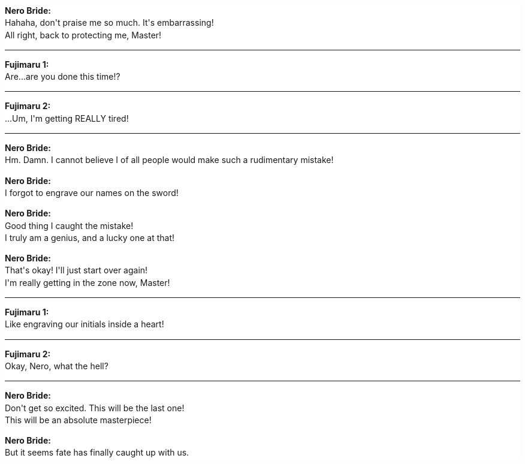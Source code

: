   
   
**Nero Bride:**   
Hahaha, don't praise me so much. It's embarrassing!  
All right, back to protecting me, Master!  
  
   
---  
  
**Fujimaru 1:**   
Are...are you done this time!?  
  
---  
  
  
**Fujimaru 2:**   
...Um, I'm getting REALLY tired!  
  
---  
   
  
  
   
**Nero Bride:**   
Hm. Damn. I cannot believe I of all people would make such a rudimentary mistake!  
  
   
**Nero Bride:**   
I forgot to engrave our names on the sword!  
  
   
**Nero Bride:**   
Good thing I caught the mistake!  
I truly am a genius, and a lucky one at that!  
  
   
**Nero Bride:**   
That's okay! I'll just start over again!  
I'm really getting in the zone now, Master!  
  
   
---  
  
**Fujimaru 1:**   
Like engraving our initials inside a heart!  
  
---  
  
  
**Fujimaru 2:**   
Okay, Nero, what the hell?  
  
---  
   
  
  
   
**Nero Bride:**   
Don't get so excited. This will be the last one!  
This will be an absolute masterpiece!  
  
   
**Nero Bride:**   
But it seems fate has finally caught up with us.  
  